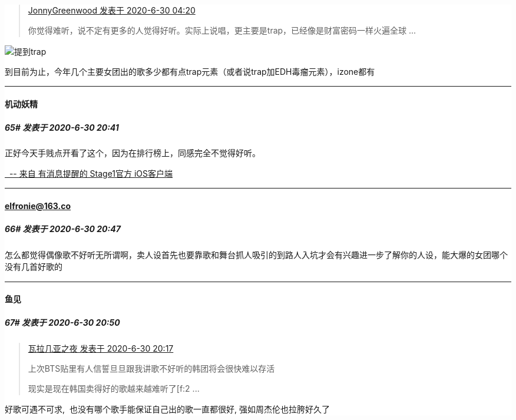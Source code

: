 

<blockquote><a href="httphttps://bbs.saraba1st.com/2b/forum.php?mod=redirect&amp;goto=findpost&amp;pid=48014843&amp;ptid=1944923" target="_blank">JonnyGreenwood 发表于 2020-6-30 04:20</a>

你觉得难听，说不定有更多的人觉得好听。实际上说唱，更主要是trap，已经像是财富密码一样火遍全球 ...</blockquote>
<img src="https://static.saraba1st.com/image/smiley/face2017/020.png" referrerpolicy="no-referrer">提到trap


到目前为止，今年几个主要女团出的歌多少都有点trap元素（或者说trap加EDH毒瘤元素），izone都有







*****

####  机动妖精  
##### 65#       发表于 2020-6-30 20:41




正好今天手贱点开看了这个，因为在排行榜上，同感完全不觉得好听。

[  -- 来自 有消息提醒的 Stage1官方 iOS客户端](https://itunes.apple.com/fi/app/saraba1st/id1221237470?mt=8)







*****

####  elfronie@163.co  
##### 66#       发表于 2020-6-30 20:47




怎么都觉得偶像歌不好听无所谓啊，卖人设首先也要靠歌和舞台抓人吸引的到路人入坑才会有兴趣进一步了解你的人设，能大爆的女团哪个没有几首好歌的







*****

####  鱼见  
##### 67#       发表于 2020-6-30 20:50



<blockquote><a href="httphttps://bbs.saraba1st.com/2b/forum.php?mod=redirect&amp;goto=findpost&amp;pid=48014809&amp;ptid=1944923" target="_blank">瓦拉几亚之夜 发表于 2020-6-30 20:17</a>

上次BTS贴里有人信誓旦旦跟我讲歌不好听的韩团将会很快难以存活

现实是现在韩国卖得好的歌越来越难听了[f:2 ...</blockquote>
 好歌可遇不可求,  也没有哪个歌手能保证自己出的歌一直都很好, 强如周杰伦也拉胯好久了


